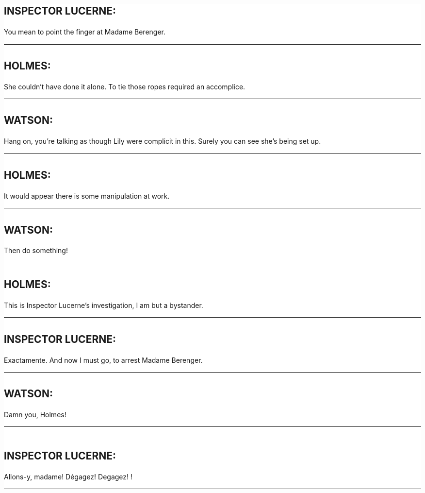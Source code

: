 
## INSPECTOR LUCERNE:
You mean to point the finger at Madame Berenger.

---

## HOLMES:
She couldn’t have done it alone. To tie those ropes required an accomplice.

---

## WATSON:
Hang on, you’re talking as though Lily were complicit in this. Surely you can see she’s being set up.

---

## HOLMES:
It would appear there is some manipulation at work.

---

## WATSON:
Then do something!

---

## HOLMES:
This is Inspector Lucerne’s investigation, I am but a bystander.

---

## INSPECTOR LUCERNE:
Exactamente. And now I must go, to arrest Madame Berenger.

---

## WATSON:
Damn you, Holmes!

---

---

## INSPECTOR LUCERNE:
Allons-y, madame! Dégagez! Degagez! !

---
